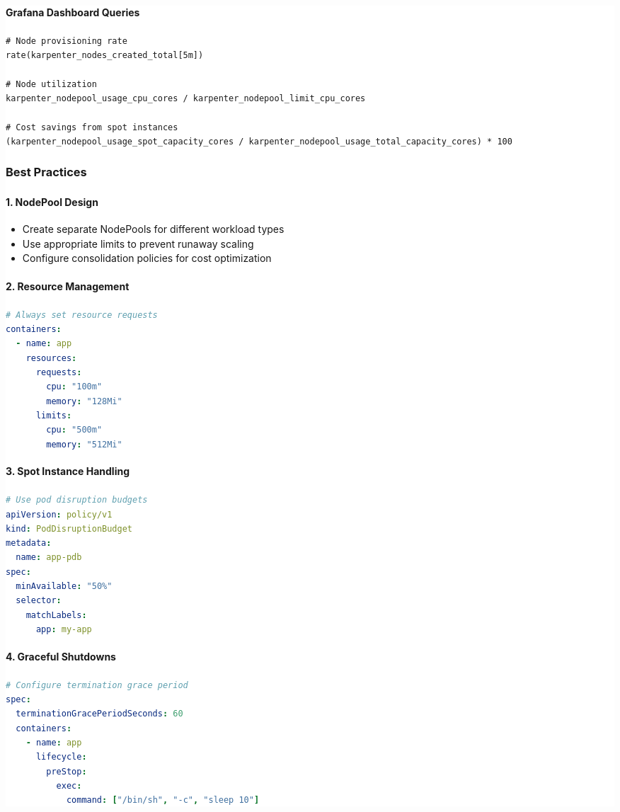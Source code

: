 #### Grafana Dashboard Queries
```promql
# Node provisioning rate
rate(karpenter_nodes_created_total[5m])

# Node utilization
karpenter_nodepool_usage_cpu_cores / karpenter_nodepool_limit_cpu_cores

# Cost savings from spot instances
(karpenter_nodepool_usage_spot_capacity_cores / karpenter_nodepool_usage_total_capacity_cores) * 100
```

### Best Practices

#### 1. NodePool Design
- Create separate NodePools for different workload types
- Use appropriate limits to prevent runaway scaling
- Configure consolidation policies for cost optimization

#### 2. Resource Management
```yaml
# Always set resource requests
containers:
  - name: app
    resources:
      requests:
        cpu: "100m"
        memory: "128Mi"
      limits:
        cpu: "500m"
        memory: "512Mi"
```

#### 3. Spot Instance Handling
```yaml
# Use pod disruption budgets
apiVersion: policy/v1
kind: PodDisruptionBudget
metadata:
  name: app-pdb
spec:
  minAvailable: "50%"
  selector:
    matchLabels:
      app: my-app
```

#### 4. Graceful Shutdowns
```yaml
# Configure termination grace period
spec:
  terminationGracePeriodSeconds: 60
  containers:
    - name: app
      lifecycle:
        preStop:
          exec:
            command: ["/bin/sh", "-c", "sleep 10"]
```
